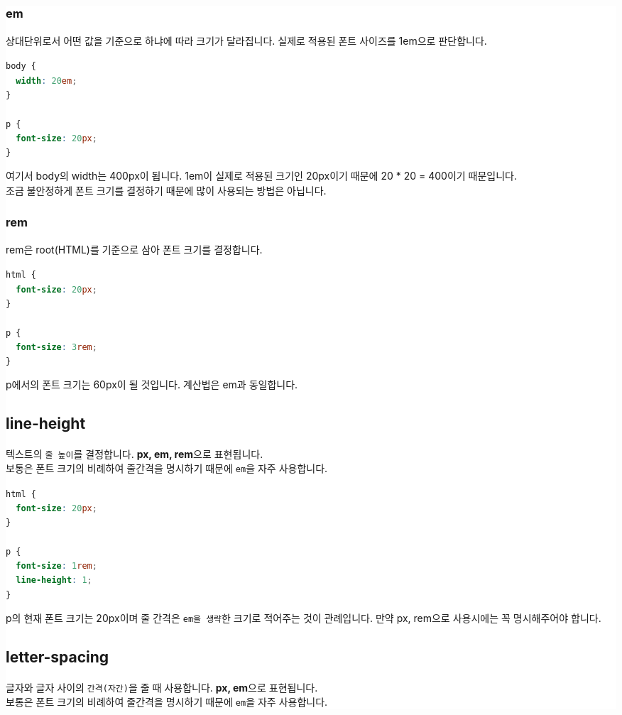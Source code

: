 ### em

상대단위로서 어떤 값을 기준으로 하냐에 따라 크기가 달라집니다. 실제로 적용된 폰트 사이즈를 1em으로 판단합니다.

```css
body {
  width: 20em;
}

p {
  font-size: 20px;
}
```

여기서 body의 width는 400px이 됩니다. 1em이 실제로 적용된 크기인 20px이기 때문에 20 \* 20 = 400이기 때문입니다.<br/>
조금 불안정하게 폰트 크기를 결정하기 때문에 많이 사용되는 방법은 아닙니다.

### rem

rem은 root(HTML)를 기준으로 삼아 폰트 크기를 결정합니다.

```css
html {
  font-size: 20px;
}

p {
  font-size: 3rem;
}
```

p에서의 폰트 크기는 60px이 될 것입니다. 계산법은 em과 동일합니다.

## line-height

텍스트의 `줄 높이`를 결정합니다. **px, em, rem**으로 표현됩니다.<br/>
보통은 폰트 크기의 비례하여 줄간격을 명시하기 때문에 `em`을 자주 사용합니다.

```css
html {
  font-size: 20px;
}

p {
  font-size: 1rem;
  line-height: 1;
}
```

p의 현재 폰트 크기는 20px이며 줄 간격은 `em을 생략`한 크기로 적어주는 것이 관례입니다. 만약 px, rem으로 사용시에는 꼭 명시해주어야 합니다.

## letter-spacing

글자와 글자 사이의 `간격(자간)`을 줄 때 사용합니다. **px, em**으로 표현됩니다.<br/>
보통은 폰트 크기의 비례하여 줄간격을 명시하기 때문에 `em`을 자주 사용합니다.
